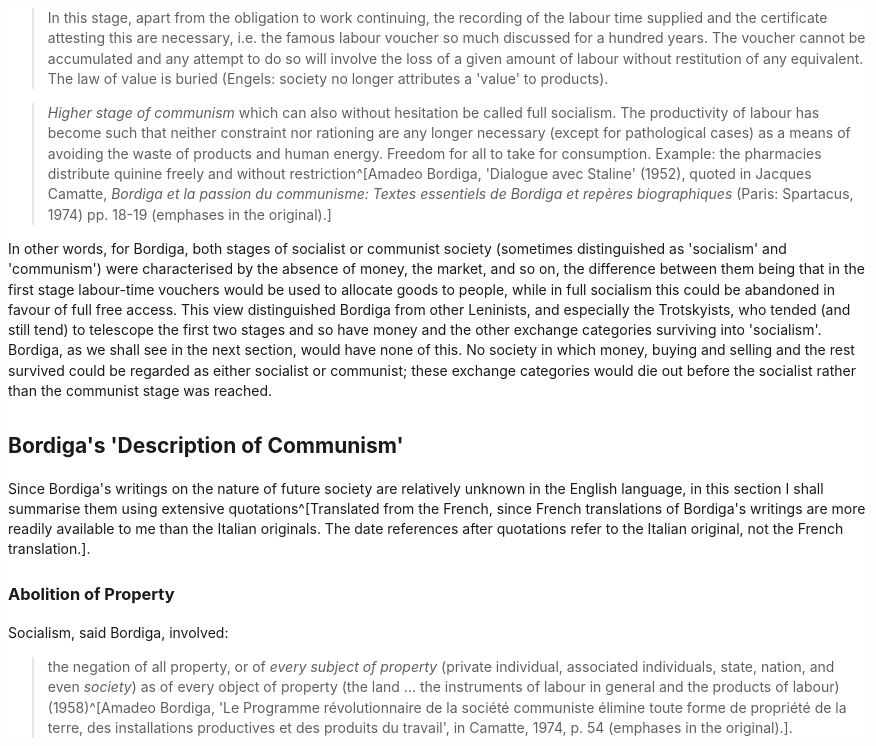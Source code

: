 >In this stage, apart from the obligation to work continuing, the
>recording of the labour time supplied and the certificate attesting
>this are necessary, i.e. the famous labour voucher so much discussed
>for a hundred years. The voucher cannot be accumulated and any attempt
>to do so will involve the loss of a given amount of labour without
>restitution of any equivalent. The law of value is buried (Engels:
>society no longer attributes a 'value' to products).

>_Higher stage of communism_ which can also without hesitation be called
>full socialism. The productivity of labour has become such that neither
>constraint nor rationing are any longer necessary (except for
>pathological cases) as a means of avoiding the waste of products and
>human energy. Freedom for all to take for consumption. Example: the
>pharmacies distribute quinine freely and without restriction^[Amadeo
>Bordiga, 'Dialogue avec Staline' (1952), quoted in Jacques Camatte,
>_Bordiga et la passion du communisme: Textes essentiels de Bordiga et
>repères biographiques_ (Paris: Spartacus, 1974) pp. 18-19 (emphases in
>the original).]

In other words, for Bordiga, both stages of socialist or communist
society (sometimes distinguished as 'socialism' and 'communism') were
characterised by the absence of money, the market, and so on, the
difference between them being that in the first stage labour-time
vouchers would be used to allocate goods to people, while in full
socialism this could be abandoned in favour of full free access. This
view distinguished Bordiga from other Leninists, and especially the
Trotskyists, who tended (and still tend) to telescope the first two
stages and so have money and the other exchange categories surviving
into 'socialism'. Bordiga, as we shall see in the next section, would
have none of this. No society in which money, buying and selling and the
rest survived could be regarded as either socialist or communist; these
exchange categories would die out before the socialist rather than the
communist stage was reached.

## Bordiga's 'Description of Communism'

Since Bordiga's writings on the nature of future society are relatively
unknown in the English language, in this section I shall summarise them
using extensive quotations^[Translated from the French, since French
translations of Bordiga's writings are more readily available to me than
the Italian originals. The date references after quotations refer to the
Italian original, not the French translation.].

### Abolition of Property

Socialism, said Bordiga, involved:

>the negation of all property, or of _every subject of property_
>(private individual, associated individuals, state, nation, and even
>_society_) as of every object of property (the land ... the instruments
>of labour in general and the products of labour) (1958)^[Amadeo
>Bordiga, 'Le Programme révolutionnaire de la société communiste élimine
>toute forme de propriété de la terre, des installations productives et
>des produits du travail', in Camatte, 1974, p. 54 (emphases in the
>original).].
